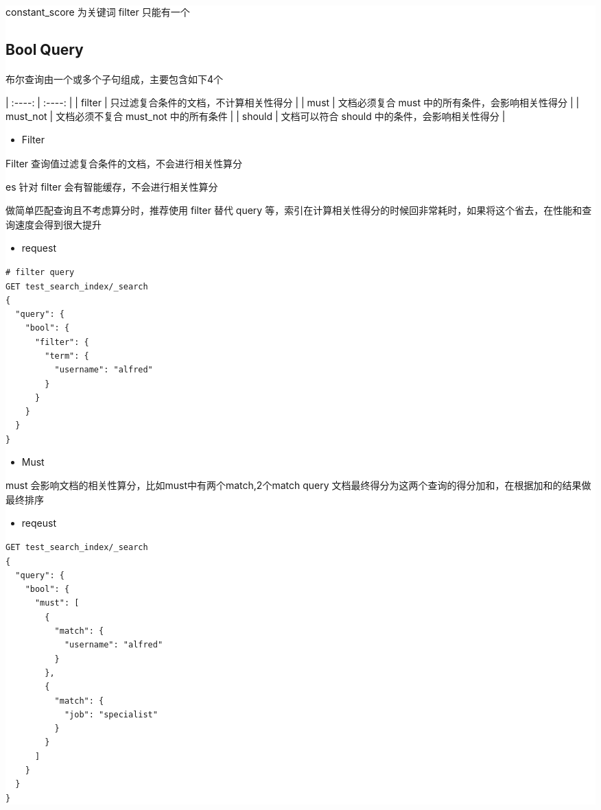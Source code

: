 constant_score 为关键词
filter 只能有一个

## Bool Query

布尔查询由一个或多个子句组成，主要包含如下4个

|   :----:  |   :----:   |
|   filter   |   只过滤复合条件的文档，不计算相关性得分   |
|   must    |   文档必须复合 must 中的所有条件，会影响相关性得分   |
|   must_not    |   文档必须不复合 must_not 中的所有条件   |
|   should    |   文档可以符合 should 中的条件，会影响相关性得分  |

* Filter

Filter 查询值过滤复合条件的文档，不会进行相关性算分

es 针对 filter 会有智能缓存，不会进行相关性算分

做简单匹配查询且不考虑算分时，推荐使用 filter 替代 query 等，索引在计算相关性得分的时候回非常耗时，如果将这个省去，在性能和查询速度会得到很大提升

- request

```
# filter query
GET test_search_index/_search
{
  "query": {
    "bool": {
      "filter": {
        "term": {
          "username": "alfred"
        }
      }
    }
  }
}
```
* Must

must 会影响文档的相关性算分，比如must中有两个match,2个match query 文档最终得分为这两个查询的得分加和，在根据加和的结果做最终排序

- reqeust

```
GET test_search_index/_search
{
  "query": {
    "bool": {
      "must": [
        {
          "match": {
            "username": "alfred"
          }
        },
        {
          "match": {
            "job": "specialist"
          }
        }
      ]
    }
  }
}
```
